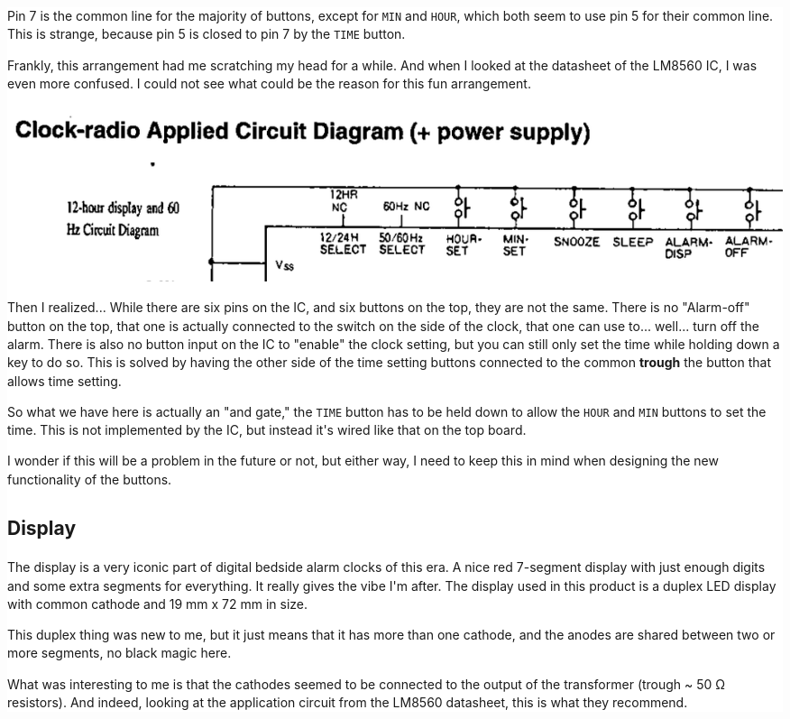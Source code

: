 Pin 7 is the common line for the majority of buttons, except for `MIN` and `HOUR`, which both seem to use pin 5 for their common line. This is strange, because pin 5 is closed to pin 7 by the `TIME` button.

Frankly, this arrangement had me scratching my head for a while. And when I looked at the datasheet of the LM8560 IC, I was even more confused. I could not see what could be the reason for this fun arrangement.

![Part of the LM8560 datasheet, showing the button arrangement on the application diagram](buttons_datasheet.png "All six buttons connected to a pin one-by-one. While having their common side connected to VSS.")

Then I realized... While there are six pins on the IC, and six buttons on the top, they are not the same. There is no "Alarm-off" button on the top, that one is actually connected to the switch on the side of the clock, that one can use to... well... turn off the alarm.
There is also no button input on the IC to "enable" the clock setting, but you can still only set the time while holding down a key to do so. This is solved by having the other side of the time setting buttons connected to the common **trough** the button that allows time setting.

So what we have here is actually an "and gate," the `TIME` button has to be held down to allow the `HOUR` and `MIN` buttons to set the time. This is not implemented by the IC, but instead it's wired like that on the top board.

I wonder if this will be a problem in the future or not, but either way, I need to keep this in mind when designing the new functionality of the buttons.

## Display

The display is a very iconic part of digital bedside alarm clocks of this era. A nice red 7-segment display with just enough digits and some extra segments for everything. It really gives the vibe I'm after. The display used in this product is a duplex LED display with common cathode and 19&nbsp;mm x 72&nbsp;mm in size.

This duplex thing was new to me, but it just means that it has more than one cathode, and the anodes are shared between two or more segments, no black magic here.

What was interesting to me is that the cathodes seemed to be connected to the output of the transformer (trough ~&nbsp;50&nbsp;Ω resistors). And indeed, looking at the application circuit from the LM8560 datasheet, this is what they recommend.
